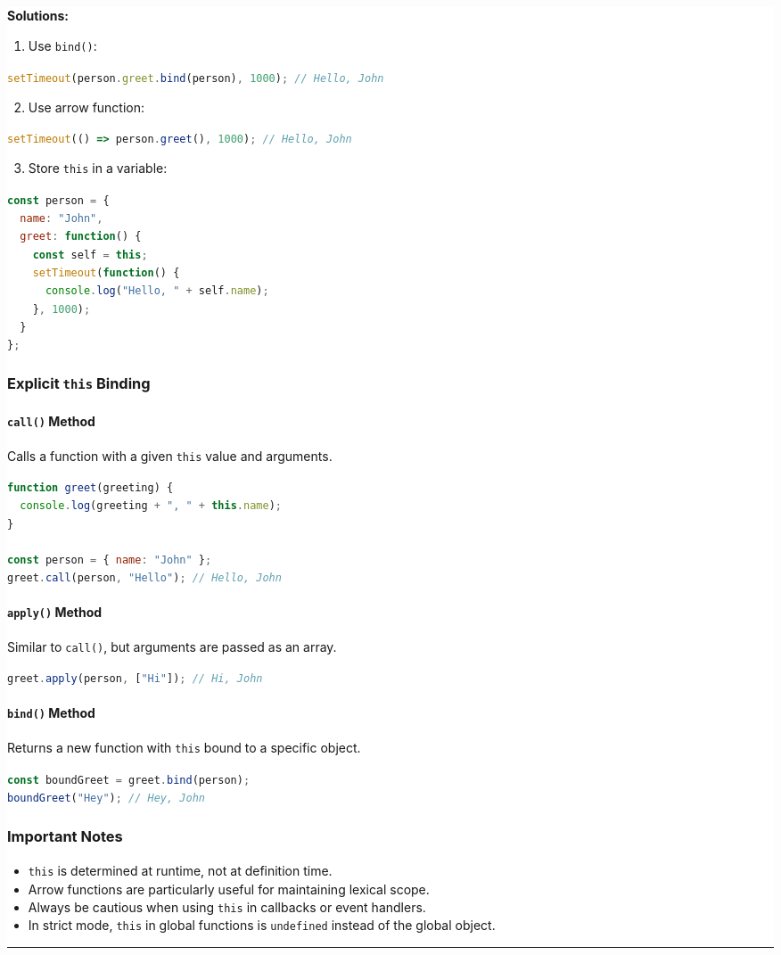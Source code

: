 **Solutions:**
1. Use `bind()`:
```javascript
setTimeout(person.greet.bind(person), 1000); // Hello, John
```

2. Use arrow function:
```javascript
setTimeout(() => person.greet(), 1000); // Hello, John
```

3. Store `this` in a variable:
```javascript
const person = {
  name: "John",
  greet: function() {
    const self = this;
    setTimeout(function() {
      console.log("Hello, " + self.name);
    }, 1000);
  }
};
```

### Explicit `this` Binding

#### `call()` Method
Calls a function with a given `this` value and arguments.

```javascript
function greet(greeting) {
  console.log(greeting + ", " + this.name);
}

const person = { name: "John" };
greet.call(person, "Hello"); // Hello, John
```

#### `apply()` Method
Similar to `call()`, but arguments are passed as an array.

```javascript
greet.apply(person, ["Hi"]); // Hi, John
```

#### `bind()` Method
Returns a new function with `this` bound to a specific object.

```javascript
const boundGreet = greet.bind(person);
boundGreet("Hey"); // Hey, John
```

### Important Notes
- `this` is determined at runtime, not at definition time.
- Arrow functions are particularly useful for maintaining lexical scope.
- Always be cautious when using `this` in callbacks or event handlers.
- In strict mode, `this` in global functions is `undefined` instead of the global object.

---